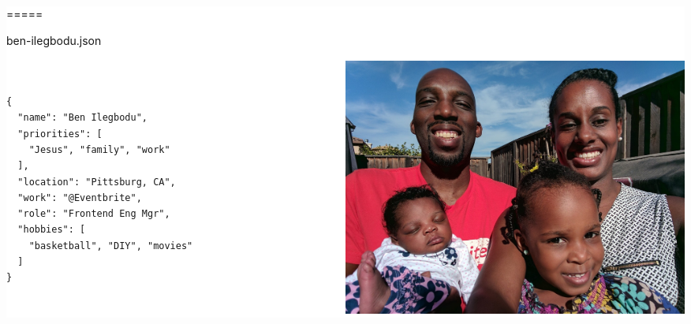 =====

ben-ilegbodu.json

<div style="display:flex;align-items:center">
	<div style="flex:0 0 50%;">
		<pre class="large"><code class="lang-json">
{
  "name": "Ben Ilegbodu",
  "priorities": [
    "Jesus", "family", "work"
  ],
  "location": "Pittsburg, CA",
  "work": "@Eventbrite",
  "role": "Frontend Eng Mgr",
  "hobbies": [
    "basketball", "DIY", "movies"
  ]
}
			</code></pre>
	</div>
	<div style="flex:0 0 50%;">
		<img src="../../img/family-avery-birth.jpg" style="width:100%;height:auto" alt="Ilegbodu family after baby Avery was born" />
	</div>
</div>
